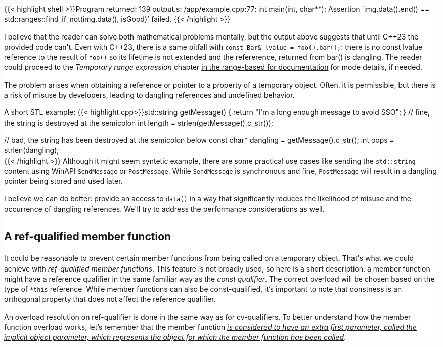  {{< highlight shell >}}Program returned: 139
output.s: /app/example.cpp:77: int main(int, char**): 
          Assertion `img.data().end() == std::ranges::find_if_not(img.data(), isGood)' failed.
{{< /highlight >}}
 
I believe that the reader can solve both mathematical problems mentally, but the output above suggests that until C++23 the provided code can't. Even with C++23, there is a same pitfall with `const Bar& lvalue = foo().bar();`: there is no const lvalue reference to the result of `foo()` so its lifetime is not extended and the refererence, returned from bar() is dangling. The reader could proceed to the _Temporary range expression_ chapter [in the range-based for documentation](https://en.cppreference.com/w/cpp/language/range-for) for mode details, if needed. 

The problem arises when obtaining a reference or pointer to a property of a temporary object. Often, it is permissible, but there is a risk of misuse by developers, leading to dangling references and undefined behavior.

A short STL example:
{{< highlight cpp>}}std::string getMessage() { return "I'm a long enough message to avoid SSO"; }
// fine, the string is destroyed at the semicolon
int length = strlen(getMessage().c_str());  

// bad, the string has been destroyed at the semicolon below
const char* dangling = getMessage().c_str();
int oops = strlen(dangling);    
{{< /highlight >}} Although it might seem syntetic example, there are some practical use cases like sending the `std::string` content using WinAPI `SendMessage` or `PostMessage`. While `SendMessage` is synchronous and fine, `PostMessage` will result in a dangling pointer being stored and used later.  

I believe we can do better: provide an access to `data()` in a way that significantly reduces the likelihood of misuse and the occurrence of dangling references. We'll try to address the performance considerations as well.

## A ref-qualified member function

It could be reasonable to prevent certain member functions from being called on a temporary object. That's what we could achieve with _ref-qualified member functions_. This feature is not broadly used, so here is a short description: a member function might have a reference qualifier in the same familiar way as the _const qualifier_. The correct overload will be chosen based on the type of `*this` reference. While member functions can also be const-qualified, it’s important to note that constness is an orthogonal property that does not affect the reference qualifier. 

An overload resolution on ref-qualifier is done in the same way as for cv-qualifiers. To better understand how the member function overload works, let’s remember that the member function [_is considered to have an extra first parameter, called the implicit object parameter, which represents the object for which the member function has been called_](https://eel.is/c++draft/over.match.funcs.general#2).
